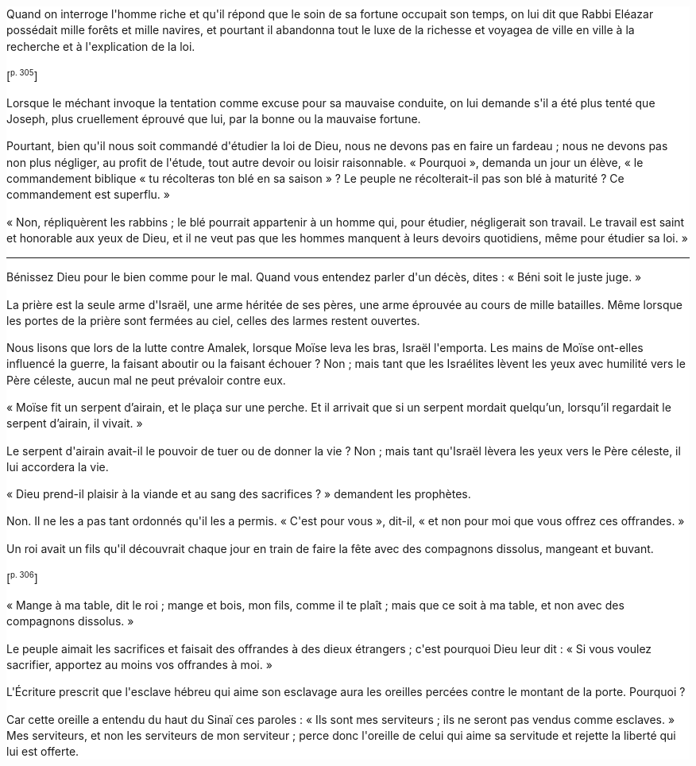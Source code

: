 Quand on interroge l'homme riche et qu'il répond que le soin de sa fortune occupait son temps, on lui dit que Rabbi Eléazar possédait mille forêts et mille navires, et pourtant il abandonna tout le luxe de la richesse et voyagea de ville en ville à la recherche et à l'explication de la loi.

<span id="p305">[<sup><small>p. 305</small></sup>]</span>

Lorsque le méchant invoque la tentation comme excuse pour sa mauvaise conduite, on lui demande s'il a été plus tenté que Joseph, plus cruellement éprouvé que lui, par la bonne ou la mauvaise fortune.

Pourtant, bien qu'il nous soit commandé d'étudier la loi de Dieu, nous ne devons pas en faire un fardeau ; nous ne devons pas non plus négliger, au profit de l'étude, tout autre devoir ou loisir raisonnable. « Pourquoi », demanda un jour un élève, « le commandement biblique « tu récolteras ton blé en sa saison » ? Le peuple ne récolterait-il pas son blé à maturité ? Ce commandement est superflu. »

« Non, répliquèrent les rabbins ; le blé pourrait appartenir à un homme qui, pour étudier, négligerait son travail. Le travail est saint et honorable aux yeux de Dieu, et il ne veut pas que les hommes manquent à leurs devoirs quotidiens, même pour étudier sa loi. »

---

Bénissez Dieu pour le bien comme pour le mal. Quand vous entendez parler d'un décès, dites : « Béni soit le juste juge. »

La prière est la seule arme d'Israël, une arme héritée de ses pères, une arme éprouvée au cours de mille batailles. Même lorsque les portes de la prière sont fermées au ciel, celles des larmes restent ouvertes.

Nous lisons que lors de la lutte contre Amalek, lorsque Moïse leva les bras, Israël l'emporta. Les mains de Moïse ont-elles influencé la guerre, la faisant aboutir ou la faisant échouer ? Non ; mais tant que les Israélites lèvent les yeux avec humilité vers le Père céleste, aucun mal ne peut prévaloir contre eux.

« Moïse fit un serpent d’airain, et le plaça sur une perche. Et il arrivait que si un serpent mordait quelqu’un, lorsqu’il regardait le serpent d’airain, il vivait. »

Le serpent d'airain avait-il le pouvoir de tuer ou de donner la vie ? Non ; mais tant qu'Israël lèvera les yeux vers le Père céleste, il lui accordera la vie.

« Dieu prend-il plaisir à la viande et au sang des sacrifices ? » demandent les prophètes.

Non. Il ne les a pas tant ordonnés qu'il les a permis. « C'est pour vous », dit-il, « et non pour moi que vous offrez ces offrandes. »

Un roi avait un fils qu'il découvrait chaque jour en train de faire la fête avec des compagnons dissolus, mangeant et buvant.

<span id="p306">[<sup><small>p. 306</small></sup>]</span>

« Mange à ma table, dit le roi ; mange et bois, mon fils, comme il te plaît ; mais que ce soit à ma table, et non avec des compagnons dissolus. »

Le peuple aimait les sacrifices et faisait des offrandes à des dieux étrangers ; c'est pourquoi Dieu leur dit : « Si vous voulez sacrifier, apportez au moins vos offrandes à moi. »

L'Écriture prescrit que l'esclave hébreu qui aime son esclavage aura les oreilles percées contre le montant de la porte. Pourquoi ?

Car cette oreille a entendu du haut du Sinaï ces paroles : « Ils sont mes serviteurs ; ils ne seront pas vendus comme esclaves. » Mes serviteurs, et non les serviteurs de mon serviteur ; perce donc l'oreille de celui qui aime sa servitude et rejette la liberté qui lui est offerte.
